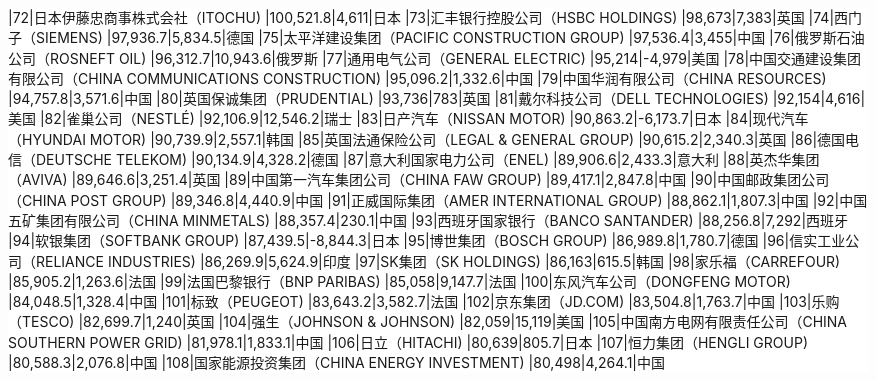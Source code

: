 |72|日本伊藤忠商事株式会社（ITOCHU) |100,521.8|4,611|日本
|73|汇丰银行控股公司（HSBC HOLDINGS) |98,673|7,383|英国
|74|西门子（SIEMENS) |97,936.7|5,834.5|德国
|75|太平洋建设集团（PACIFIC CONSTRUCTION GROUP) |97,536.4|3,455|中国
|76|俄罗斯石油公司（ROSNEFT OIL) |96,312.7|10,943.6|俄罗斯
|77|通用电气公司（GENERAL ELECTRIC) |95,214|-4,979|美国
|78|中国交通建设集团有限公司（CHINA COMMUNICATIONS CONSTRUCTION) |95,096.2|1,332.6|中国
|79|中国华润有限公司（CHINA RESOURCES) |94,757.8|3,571.6|中国
|80|英国保诚集团（PRUDENTIAL) |93,736|783|英国
|81|戴尔科技公司（DELL TECHNOLOGIES) |92,154|4,616|美国
|82|雀巢公司（NESTLÉ) |92,106.9|12,546.2|瑞士
|83|日产汽车（NISSAN MOTOR) |90,863.2|-6,173.7|日本
|84|现代汽车（HYUNDAI MOTOR) |90,739.9|2,557.1|韩国
|85|英国法通保险公司（LEGAL &amp; GENERAL GROUP) |90,615.2|2,340.3|英国
|86|德国电信（DEUTSCHE TELEKOM) |90,134.9|4,328.2|德国
|87|意大利国家电力公司（ENEL) |89,906.6|2,433.3|意大利
|88|英杰华集团（AVIVA) |89,646.6|3,251.4|英国
|89|中国第一汽车集团公司（CHINA FAW GROUP) |89,417.1|2,847.8|中国
|90|中国邮政集团公司（CHINA POST GROUP) |89,346.8|4,440.9|中国
|91|正威国际集团（AMER INTERNATIONAL GROUP) |88,862.1|1,807.3|中国
|92|中国五矿集团有限公司（CHINA MINMETALS) |88,357.4|230.1|中国
|93|西班牙国家银行（BANCO SANTANDER) |88,256.8|7,292|西班牙
|94|软银集团（SOFTBANK GROUP) |87,439.5|-8,844.3|日本
|95|博世集团（BOSCH GROUP) |86,989.8|1,780.7|德国
|96|信实工业公司（RELIANCE INDUSTRIES) |86,269.9|5,624.9|印度
|97|SK集团（SK HOLDINGS) |86,163|615.5|韩国
|98|家乐福（CARREFOUR) |85,905.2|1,263.6|法国
|99|法国巴黎银行（BNP PARIBAS) |85,058|9,147.7|法国
|100|东风汽车公司（DONGFENG MOTOR) |84,048.5|1,328.4|中国
|101|标致（PEUGEOT) |83,643.2|3,582.7|法国
|102|京东集团（JD.COM) |83,504.8|1,763.7|中国
|103|乐购（TESCO) |82,699.7|1,240|英国
|104|强生（JOHNSON &amp; JOHNSON) |82,059|15,119|美国
|105|中国南方电网有限责任公司（CHINA SOUTHERN POWER GRID) |81,978.1|1,833.1|中国
|106|日立（HITACHI) |80,639|805.7|日本
|107|恒力集团（HENGLI GROUP) |80,588.3|2,076.8|中国
|108|国家能源投资集团（CHINA ENERGY INVESTMENT) |80,498|4,264.1|中国